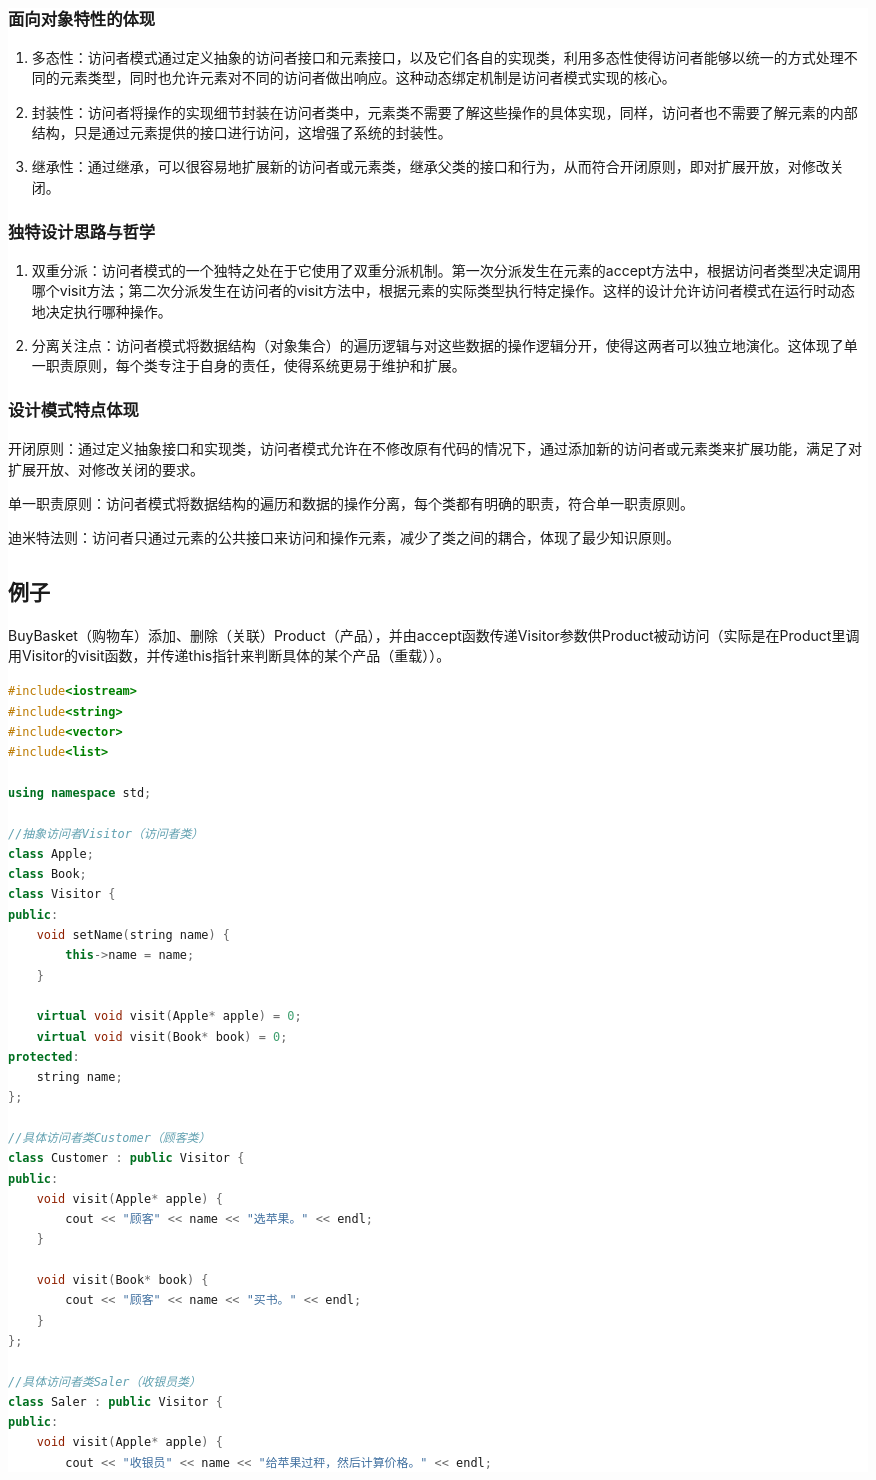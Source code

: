 ### 面向对象特性的体现
1. 多态性：访问者模式通过定义抽象的访问者接口和元素接口，以及它们各自的实现类，利用多态性使得访问者能够以统一的方式处理不同的元素类型，同时也允许元素对不同的访问者做出响应。这种动态绑定机制是访问者模式实现的核心。

2. 封装性：访问者将操作的实现细节封装在访问者类中，元素类不需要了解这些操作的具体实现，同样，访问者也不需要了解元素的内部结构，只是通过元素提供的接口进行访问，这增强了系统的封装性。

3. 继承性：通过继承，可以很容易地扩展新的访问者或元素类，继承父类的接口和行为，从而符合开闭原则，即对扩展开放，对修改关闭。

### 独特设计思路与哲学
1. 双重分派：访问者模式的一个独特之处在于它使用了双重分派机制。第一次分派发生在元素的accept方法中，根据访问者类型决定调用哪个visit方法；第二次分派发生在访问者的visit方法中，根据元素的实际类型执行特定操作。这样的设计允许访问者模式在运行时动态地决定执行哪种操作。

2. 分离关注点：访问者模式将数据结构（对象集合）的遍历逻辑与对这些数据的操作逻辑分开，使得这两者可以独立地演化。这体现了单一职责原则，每个类专注于自身的责任，使得系统更易于维护和扩展。

### 设计模式特点体现
开闭原则：通过定义抽象接口和实现类，访问者模式允许在不修改原有代码的情况下，通过添加新的访问者或元素类来扩展功能，满足了对扩展开放、对修改关闭的要求。

单一职责原则：访问者模式将数据结构的遍历和数据的操作分离，每个类都有明确的职责，符合单一职责原则。

迪米特法则：访问者只通过元素的公共接口来访问和操作元素，减少了类之间的耦合，体现了最少知识原则。

## 例子
BuyBasket（购物车）添加、删除（关联）Product（产品），并由accept函数传递Visitor参数供Product被动访问（实际是在Product里调用Visitor的visit函数，并传递this指针来判断具体的某个产品（重载））。
```cpp
#include<iostream>
#include<string>
#include<vector>
#include<list>

using namespace std;

//抽象访问者Visitor（访问者类）
class Apple;
class Book;
class Visitor {
public:
	void setName(string name) {
		this->name = name;
	}

	virtual void visit(Apple* apple) = 0;
	virtual void visit(Book* book) = 0;
protected:
	string name;
};

//具体访问者类Customer（顾客类） 
class Customer : public Visitor {
public:
	void visit(Apple* apple) {
		cout << "顾客" << name << "选苹果。" << endl;
	}

	void visit(Book* book) {
		cout << "顾客" << name << "买书。" << endl;
	}
};

//具体访问者类Saler（收银员类） 
class Saler : public Visitor {
public:
	void visit(Apple* apple) {
		cout << "收银员" << name << "给苹果过秤，然后计算价格。" << endl;
```
